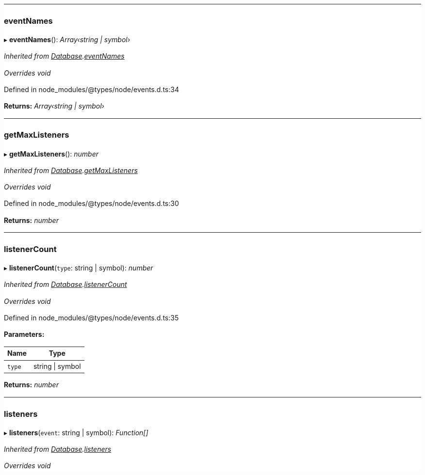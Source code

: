 ___

###  eventNames

▸ **eventNames**(): *Array‹string | symbol›*

*Inherited from [Database](_index_.database.md).[eventNames](_index_.database.md#eventnames)*

*Overrides void*

Defined in node_modules/@types/node/events.d.ts:34

**Returns:** *Array‹string | symbol›*

___

###  getMaxListeners

▸ **getMaxListeners**(): *number*

*Inherited from [Database](_index_.database.md).[getMaxListeners](_index_.database.md#getmaxlisteners)*

*Overrides void*

Defined in node_modules/@types/node/events.d.ts:30

**Returns:** *number*

___

###  listenerCount

▸ **listenerCount**(`type`: string | symbol): *number*

*Inherited from [Database](_index_.database.md).[listenerCount](_index_.database.md#static-listenercount)*

*Overrides void*

Defined in node_modules/@types/node/events.d.ts:35

**Parameters:**

Name | Type |
------ | ------ |
`type` | string &#124; symbol |

**Returns:** *number*

___

###  listeners

▸ **listeners**(`event`: string | symbol): *Function[]*

*Inherited from [Database](_index_.database.md).[listeners](_index_.database.md#listeners)*

*Overrides void*
